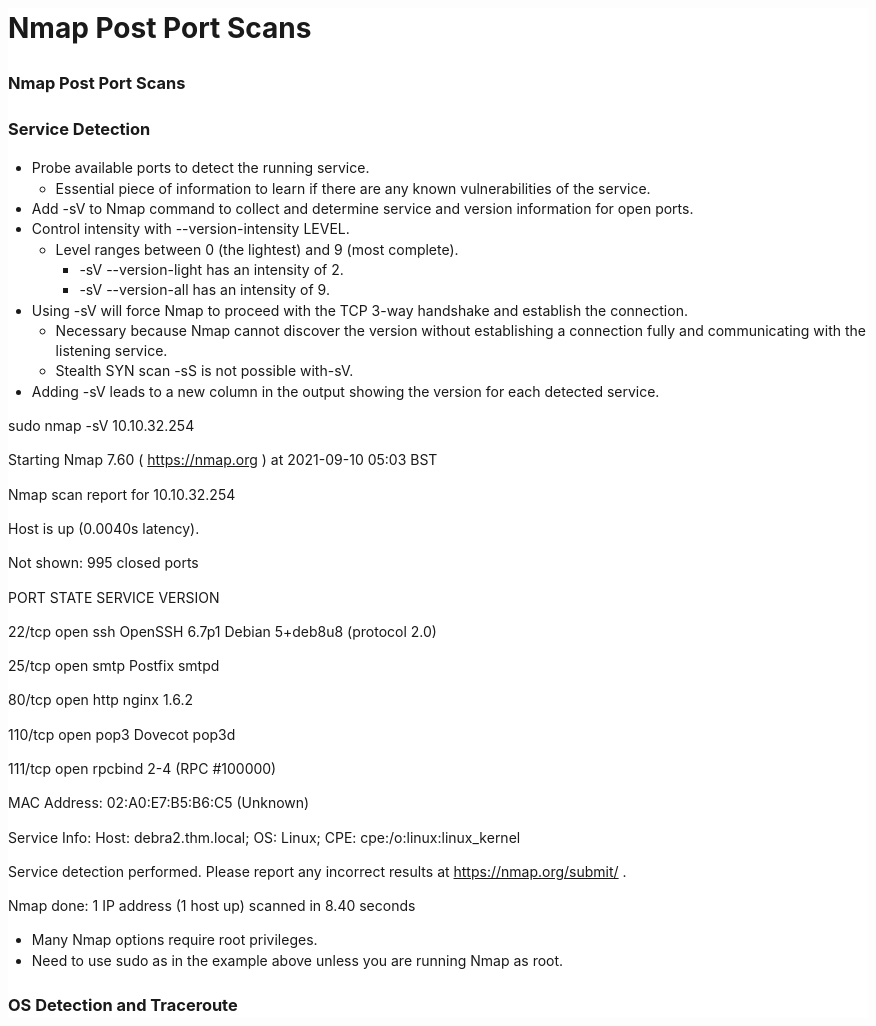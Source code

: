 # Nmap Post Port Scans

### **Nmap Post Port Scans** <a href="#zgbpb3y0zy3t" id="zgbpb3y0zy3t"></a>

### **Service Detection** <a href="#v69a83r9asc3" id="v69a83r9asc3"></a>

* Probe available ports to detect the running service.
  * Essential piece of information to learn if there are any known vulnerabilities of the service.
* Add -sV to Nmap command to collect and determine service and version information for open ports.
* Control intensity with --version-intensity LEVEL.
  * Level ranges between 0 (the lightest) and 9 (most complete).
    * \-sV --version-light has an intensity of 2.
    * \-sV --version-all has an intensity of 9.
* Using -sV will force Nmap to proceed with the TCP 3-way handshake and establish the connection.
  * Necessary because Nmap cannot discover the version without establishing a connection fully and communicating with the listening service.
  * Stealth SYN scan -sS is not possible with-sV.
* Adding -sV leads to a new column in the output showing the version for each detected service.

sudo nmap -sV 10.10.32.254

Starting Nmap 7.60 ( https://nmap.org ) at 2021-09-10 05:03 BST

Nmap scan report for 10.10.32.254

Host is up (0.0040s latency).

Not shown: 995 closed ports

PORT STATE SERVICE VERSION

22/tcp open ssh OpenSSH 6.7p1 Debian 5+deb8u8 (protocol 2.0)

25/tcp open smtp Postfix smtpd

80/tcp open http nginx 1.6.2

110/tcp open pop3 Dovecot pop3d

111/tcp open rpcbind 2-4 (RPC #100000)

MAC Address: 02:A0:E7:B5:B6:C5 (Unknown)

Service Info: Host: debra2.thm.local; OS: Linux; CPE: cpe:/o:linux:linux\_kernel

Service detection performed. Please report any incorrect results at https://nmap.org/submit/ .

Nmap done: 1 IP address (1 host up) scanned in 8.40 seconds

* Many Nmap options require root privileges.
* Need to use sudo as in the example above unless you are running Nmap as root.

### **OS Detection and Traceroute** <a href="#id-1yjjt55i80as" id="id-1yjjt55i80as"></a>
